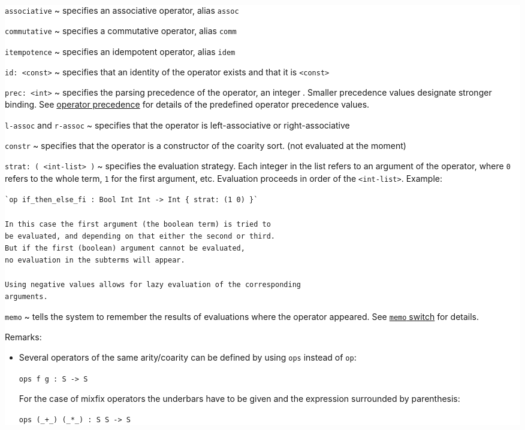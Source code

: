 `associative`
  ~ specifies an associative operator, alias `assoc`

`commutative`
  ~ specifies a commutative operator, alias `comm`

`itempotence`
  ~ specifies an idempotent operator, alias `idem`

`id: <const>`
  ~ specifies that an identity of the operator exists and 
    that it is `<const>`

`prec: <int>`
  ~ specifies the parsing precedence of the operator, an integer <int>.
    Smaller precedence values designate stronger binding. See
    [operator precedence](#opprec) for details of the predefined
    operator precedence values.

`l-assoc` and `r-assoc`
  ~ specifies that the operator is left-associative or
  right-associative

`constr`
  ~ specifies that the operator is a constructor of the coarity sort.
    (not evaluated at the moment)


`strat: ( <int-list> )`
  ~ specifies the evaluation strategy. Each integer in the list refers
    to an argument of the operator, where `0` refers to the whole term,
    `1` for the first argument, etc. Evaluation proceeds in order of
    the `<int-list>`. Example:

    `op if_then_else_fi : Bool Int Int -> Int { strat: (1 0) }`
 
    In this case the first argument (the boolean term) is tried to
    be evaluated, and depending on that either the second or third.
    But if the first (boolean) argument cannot be evaluated, 
    no evaluation in the subterms will appear.

    Using negative values allows for lazy evaluation of the corresponding
    arguments.

`memo`
  ~ tells the system to remember the results of evaluations where the
    operator appeared. See [`memo` switch](#switch-memo) for details.

Remarks:

  - Several operators of the same arity/coarity can be defined by
    using `ops` instead of `op`:

    `ops f g : S -> S`

    For the case of mixfix operators the underbars have to be given
    and the expression surrounded by parenthesis:

    `ops (_+_) (_*_) : S S -> S`
